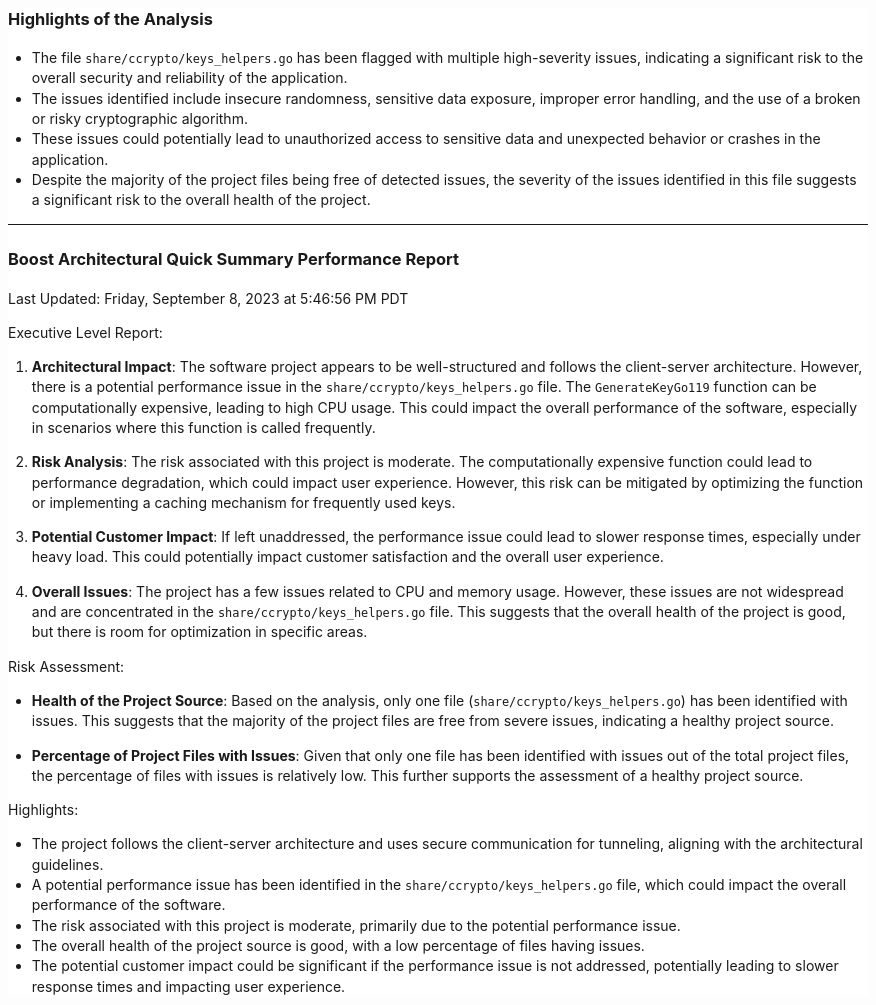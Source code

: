 ### Highlights of the Analysis

- The file `share/ccrypto/keys_helpers.go` has been flagged with multiple high-severity issues, indicating a significant risk to the overall security and reliability of the application.
- The issues identified include insecure randomness, sensitive data exposure, improper error handling, and the use of a broken or risky cryptographic algorithm.
- These issues could potentially lead to unauthorized access to sensitive data and unexpected behavior or crashes in the application.
- Despite the majority of the project files being free of detected issues, the severity of the issues identified in this file suggests a significant risk to the overall health of the project.


---

### Boost Architectural Quick Summary Performance Report

Last Updated: Friday, September 8, 2023 at 5:46:56 PM PDT

Executive Level Report:

1. **Architectural Impact**: The software project appears to be well-structured and follows the client-server architecture. However, there is a potential performance issue in the `share/ccrypto/keys_helpers.go` file. The `GenerateKeyGo119` function can be computationally expensive, leading to high CPU usage. This could impact the overall performance of the software, especially in scenarios where this function is called frequently.

2. **Risk Analysis**: The risk associated with this project is moderate. The computationally expensive function could lead to performance degradation, which could impact user experience. However, this risk can be mitigated by optimizing the function or implementing a caching mechanism for frequently used keys.

3. **Potential Customer Impact**: If left unaddressed, the performance issue could lead to slower response times, especially under heavy load. This could potentially impact customer satisfaction and the overall user experience.

4. **Overall Issues**: The project has a few issues related to CPU and memory usage. However, these issues are not widespread and are concentrated in the `share/ccrypto/keys_helpers.go` file. This suggests that the overall health of the project is good, but there is room for optimization in specific areas.

Risk Assessment:

- **Health of the Project Source**: Based on the analysis, only one file (`share/ccrypto/keys_helpers.go`) has been identified with issues. This suggests that the majority of the project files are free from severe issues, indicating a healthy project source.

- **Percentage of Project Files with Issues**: Given that only one file has been identified with issues out of the total project files, the percentage of files with issues is relatively low. This further supports the assessment of a healthy project source.

Highlights:

- The project follows the client-server architecture and uses secure communication for tunneling, aligning with the architectural guidelines.
- A potential performance issue has been identified in the `share/ccrypto/keys_helpers.go` file, which could impact the overall performance of the software.
- The risk associated with this project is moderate, primarily due to the potential performance issue.
- The overall health of the project source is good, with a low percentage of files having issues.
- The potential customer impact could be significant if the performance issue is not addressed, potentially leading to slower response times and impacting user experience.

